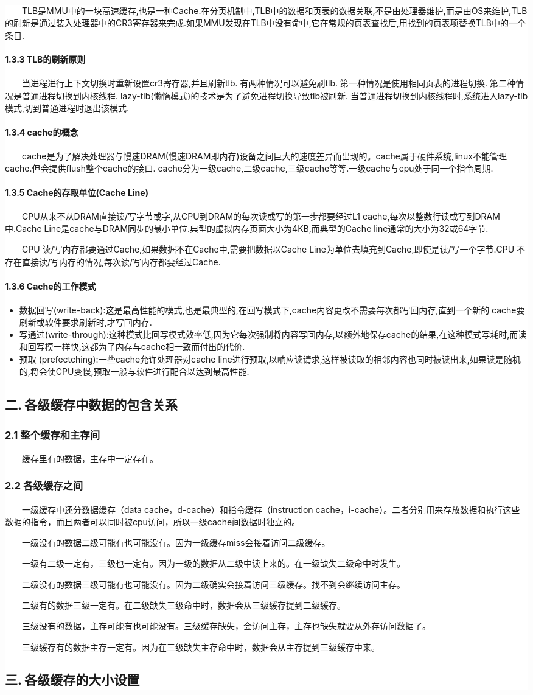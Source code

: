 &emsp;&emsp;TLB是MMU中的一块高速缓存,也是一种Cache.在分页机制中,TLB中的数据和页表的数据关联,不是由处理器维护,而是由OS来维护,TLB的刷新是通过装入处理器中的CR3寄存器来完成.如果MMU发现在TLB中没有命中,它在常规的页表查找后,用找到的页表项替换TLB中的一个条目.

#### 1.3.3 TLB的刷新原则

&emsp;&emsp;当进程进行上下文切换时重新设置cr3寄存器,并且刷新tlb.
有两种情况可以避免刷tlb.
 第一种情况是使用相同页表的进程切换.
 第二种情况是普通进程切换到内核线程.
lazy-tlb(懒惰模式)的技术是为了避免进程切换导致tlb被刷新.
当普通进程切换到内核线程时,系统进入lazy-tlb模式,切到普通进程时退出该模式.

#### 1.3.4 cache的概念

&emsp;&emsp;cache是为了解决处理器与慢速DRAM(慢速DRAM即内存)设备之间巨大的速度差异而出现的。cache属于硬件系统,linux不能管理cache.但会提供flush整个cache的接口.
cache分为一级cache,二级cache,三级cache等等.一级cache与cpu处于同一个指令周期.

#### 1.3.5 Cache的存取单位(Cache Line)

&emsp;&emsp;CPU从来不从DRAM直接读/写字节或字,从CPU到DRAM的每次读或写的第一步都要经过L1 cache,每次以整数行读或写到DRAM中.Cache Line是cache与DRAM同步的最小单位.典型的虚拟内存页面大小为4KB,而典型的Cache line通常的大小为32或64字节.

&emsp;&emsp;CPU 读/写内存都要通过Cache,如果数据不在Cache中,需要把数据以Cache Line为单位去填充到Cache,即使是读/写一个字节.CPU 不存在直接读/写内存的情况,每次读/写内存都要经过Cache.

#### 1.3.6 Cache的工作模式

- 数据回写(write-back):这是最高性能的模式,也是最典型的,在回写模式下,cache内容更改不需要每次都写回内存,直到一个新的 cache要刷新或软件要求刷新时,才写回内存.
- 写通过(write-through):这种模式比回写模式效率低,因为它每次强制将内容写回内存,以额外地保存cache的结果,在这种模式写耗时,而读和回写模一样快,这都为了内存与cache相一致而付出的代价.
- 预取 (prefectching):一些cache允许处理器对cache line进行预取,以响应读请求,这样被读取的相邻内容也同时被读出来,如果读是随机的,将会使CPU变慢,预取一般与软件进行配合以达到最高性能.

## 二. 各级缓存中数据的包含关系

### 2.1 整个缓存和主存间
&emsp;&emsp;缓存里有的数据，主存中一定存在。
### 2.2 各级缓存之间

&emsp;&emsp;一级缓存中还分数据缓存（data cache，d-cache）和指令缓存（instruction cache，i-cache）。二者分别用来存放数据和执行这些数据的指令，而且两者可以同时被cpu访问，所以一级cache间数据时独立的。

&emsp;&emsp;一级没有的数据二级可能有也可能没有。因为一级缓存miss会接着访问二级缓存。

&emsp;&emsp;一级有二级一定有，三级也一定有。因为一级的数据从二级中读上来的。在一级缺失二级命中时发生。

&emsp;&emsp;二级没有的数据三级可能有也可能没有。因为二级确实会接着访问三级缓存。找不到会继续访问主存。

&emsp;&emsp;二级有的数据三级一定有。在二级缺失三级命中时，数据会从三级缓存提到二级缓存。

&emsp;&emsp;三级没有的数据，主存可能有也可能没有。三级缓存缺失，会访问主存，主存也缺失就要从外存访问数据了。

&emsp;&emsp;三级缓存有的数据主存一定有。因为在三级缺失主存命中时，数据会从主存提到三级缓存中来。

## 三. 各级缓存的大小设置
